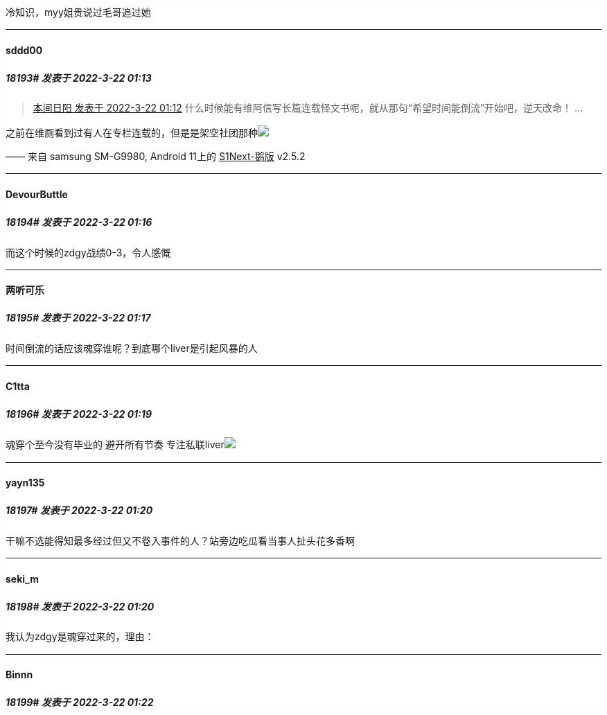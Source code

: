 冷知识，myy姐贵说过毛哥追过她

*****

####  sddd00  
##### 18193#       发表于 2022-3-22 01:13

<blockquote><a href="httphttps://bbs.saraba1st.com/2b/forum.php?mod=redirect&amp;goto=findpost&amp;pid=55135642&amp;ptid=2056040" target="_blank">本间日阳 发表于 2022-3-22 01:12</a>
什么时候能有维阿信写长篇连载怪文书呢，就从那句“希望时间能倒流”开始吧，逆天改命！ ...</blockquote>
之前在维厕看到过有人在专栏连载的，但是是架空社团那种<img src="https://static.saraba1st.com/image/smiley/face2017/009.gif" referrerpolicy="no-referrer">

—— 来自 samsung SM-G9980, Android 11上的 [S1Next-鹅版](https://github.com/ykrank/S1-Next/releases) v2.5.2

*****

####  DevourButtle  
##### 18194#       发表于 2022-3-22 01:16

而这个时候的zdgy战绩0-3，令人感慨

*****

####  两听可乐  
##### 18195#       发表于 2022-3-22 01:17

时间倒流的话应该魂穿谁呢？到底哪个liver是引起风暴的人

*****

####  C1tta  
##### 18196#       发表于 2022-3-22 01:19

魂穿个至今没有毕业的 避开所有节奏 专注私联liver<img src="https://static.saraba1st.com/image/smiley/face2017/053.png" referrerpolicy="no-referrer">

*****

####  yayn135  
##### 18197#       发表于 2022-3-22 01:20

干嘛不选能得知最多经过但又不卷入事件的人？站旁边吃瓜看当事人扯头花多香啊

*****

####  seki_m  
##### 18198#       发表于 2022-3-22 01:20

我认为zdgy是魂穿过来的，理由：

*****

####  Binnn  
##### 18199#       发表于 2022-3-22 01:22
